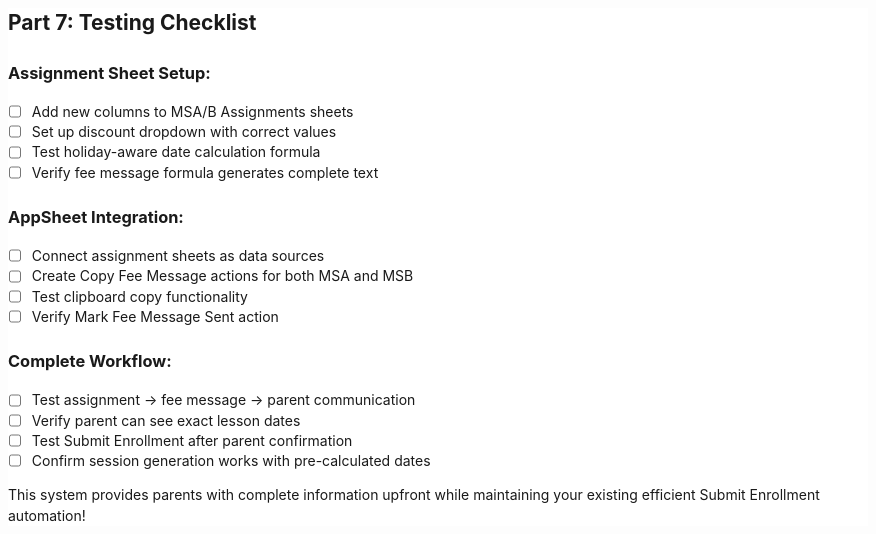 ## Part 7: Testing Checklist

### Assignment Sheet Setup:
- [ ] Add new columns to MSA/B Assignments sheets
- [ ] Set up discount dropdown with correct values
- [ ] Test holiday-aware date calculation formula
- [ ] Verify fee message formula generates complete text

### AppSheet Integration:
- [ ] Connect assignment sheets as data sources
- [ ] Create Copy Fee Message actions for both MSA and MSB
- [ ] Test clipboard copy functionality
- [ ] Verify Mark Fee Message Sent action

### Complete Workflow:
- [ ] Test assignment → fee message → parent communication
- [ ] Verify parent can see exact lesson dates
- [ ] Test Submit Enrollment after parent confirmation
- [ ] Confirm session generation works with pre-calculated dates

This system provides parents with complete information upfront while maintaining your existing efficient Submit Enrollment automation!